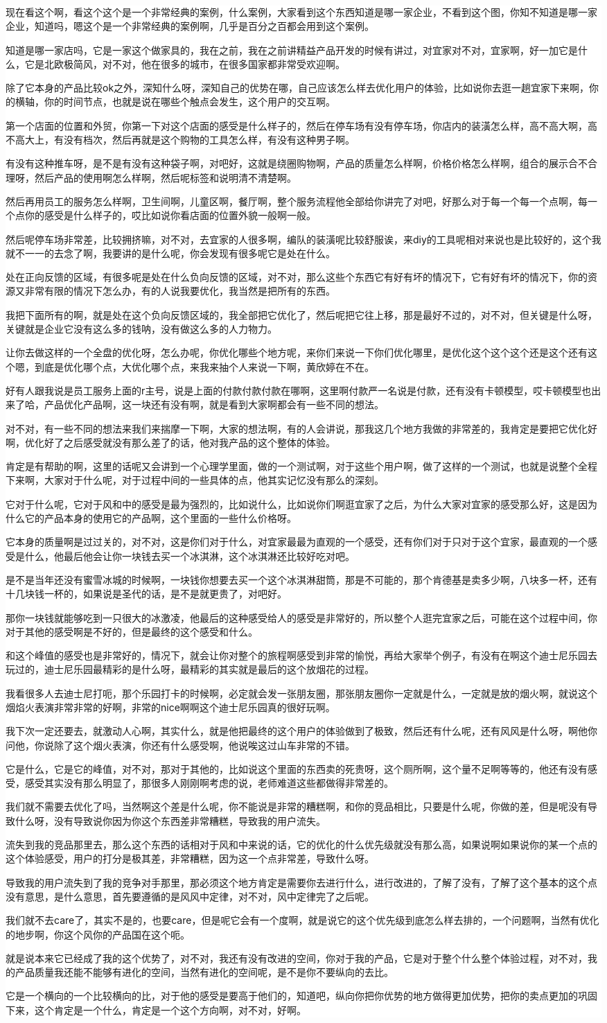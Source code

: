 现在看这个啊，看这个这个是一个非常经典的案例，什么案例，大家看到这个东西知道是哪一家企业，不看到这个图，你知不知道是哪一家企业，知道吗，嗯这个是一个非常经典的案例啊，几乎是百分之百都会用到这个案例。

知道是哪一家店吗，它是一家这个做家具的，我在之前，我在之前讲精益产品开发的时候有讲过，对宜家对不对，宜家啊，好一加它是什么，它是北欧极简风，对不对，他在很多的城市，在很多国家都非常受欢迎啊。

除了它本身的产品比较ok之外，深知什么呀，深知自己的优势在哪，自己应该怎么样去优化用户的体验，比如说你去逛一趟宜家下来啊，你的横轴，你的时间节点，也就是说在哪些个触点会发生，这个用户的交互啊。

第一个店面的位置和外贸，你第一下对这个店面的感受是什么样子的，然后在停车场有没有停车场，你店内的装潢怎么样，高不高大啊，高不高大上，有没有档次，然后再就是这个购物的工具怎么样，有没有这种男子啊。

有没有这种推车呀，是不是有没有这种袋子啊，对吧好，这就是绕圈购物啊，产品的质量怎么样啊，价格价格怎么样啊，组合的展示合不合理呀，然后产品的使用啊怎么样啊，然后呢标签和说明清不清楚啊。

然后再用员工的服务怎么样啊，卫生间啊，儿童区啊，餐厅啊，整个服务流程他全部给你讲完了对吧，好那么对于每一个每一个点啊，每一个点你的感受是什么样子的，哎比如说你看店面的位置外貌一般啊一般。

然后呢停车场非常差，比较拥挤嘛，对不对，去宜家的人很多啊，编队的装潢呢比较舒服诶，来diy的工具呢相对来说也是比较好的，这个我就不一一的去念了啊，我要讲的是什么呢，你会发现有很多呢它是处在什么。

处在正向反馈的区域，有很多呢是处在什么负向反馈的区域，对不对，那么这些个东西它有好有坏的情况下，它有好有坏的情况下，你的资源又非常有限的情况下怎么办，有的人说我要优化，我当然是把所有的东西。

我把下面所有的啊，就是处在这个负向反馈区域的，我全部把它优化了，然后呢把它往上移，那是最好不过的，对不对，但关键是什么呀，关键就是企业它没有这么多的钱呐，没有做这么多的人力物力。

让你去做这样的一个全盘的优化呀，怎么办呢，你优化哪些个地方呢，来你们来说一下你们优化哪里，是优化这个这个这个还是这个还有这个嗯，到底是优化哪个点，大优化哪个点，来我来抽个人来说一下啊，黄欣婷在不在。

好有人跟我说是员工服务上面的r主号，说是上面的付款付款付款在哪啊，这里啊付款严一名说是付款，还有没有卡顿模型，哎卡顿模型也出来了哈，产品优化产品啊，这一块还有没有啊，就是看到大家啊都会有一些不同的想法。

对不对，有一些不同的想法来我们来揣摩一下啊，大家的想法啊，有的人会讲说，那我这几个地方我做的非常差的，我肯定是要把它优化好啊，优化好了之后感受就没有那么差了的话，他对我产品的这个整体的体验。

肯定是有帮助的啊，这里的话呢又会讲到一个心理学里面，做的一个测试啊，对于这些个用户啊，做了这样的一个测试，也就是说整个全程下来啊，大家对于什么呢，对于过程中间的一些具体的点，他其实记忆没有那么的深刻。

它对于什么呢，它对于风和中的感受是最为强烈的，比如说什么，比如说你们啊逛宜家了之后，为什么大家对宜家的感受那么好，这是因为什么它的产品本身的使用它的产品啊，这个里面的一些什么价格呀。

它本身的质量啊是过过关的，对不对，这是你们对于什么，对宜家最最为直观的一个感受，还有你们对于只对于这个宜家，最直观的一个感受是什么，他最后他会让你一块钱去买一个冰淇淋，这个冰淇淋还比较好吃对吧。

是不是当年还没有蜜雪冰城的时候啊，一块钱你想要去买一个这个冰淇淋甜筒，那是不可能的，那个肯德基是卖多少啊，八块多一杯，还有十几块钱一杯的，如果说是圣代的话，是不是就更贵了，对吧好。

那你一块钱就能够吃到一只很大的冰激凌，他最后的这种感受给人的感受是非常好的，所以整个人逛完宜家之后，可能在这个过程中间，你对于其他的感受啊是不好的，但是最终的这个感受和什么。

和这个峰值的感受也是非常好的，情况下，就会让你对整个的旅程啊感受到非常的愉悦，再给大家举个例子，有没有在啊这个迪士尼乐园去玩过的，迪士尼乐园最精彩的是什么呀，最精彩的其实就是最后的这个放烟花的过程。

我看很多人去迪士尼打呃，那个乐园打卡的时候啊，必定就会发一张朋友圈，那张朋友圈你一定就是什么，一定就是放的烟火啊，就说这个烟焰火表演非常非常的好啊，非常的nice啊啊这个迪士尼乐园真的很好玩啊。

我下次一定还要去，就激动人心啊，其实什么，就是他把最终的这个用户的体验做到了极致，然后还有什么呢，还有风风是什么呀，啊他你问他，你说除了这个烟火表演，你还有什么感受啊，他说唉这过山车非常的不错。

它是什么，它是它的峰值，对不对，那对于其他的，比如说这个里面的东西卖的死贵呀，这个厕所啊，这个量不足啊等等的，他还有没有感受，感受其实没有那么明显了，那很多人刚刚啊考虑的说，老师难道这些都做得非常差的。

我们就不需要去优化了吗，当然啊这个差是什么呢，你不能说是非常的糟糕啊，和你的竞品相比，只要是什么呢，你做的差，但是呢没有导致什么呀，没有导致说你因为你这个东西差非常糟糕，导致我的用户流失。

流失到我的竞品那里去，那么这个东西的话相对于风和中来说的话，它的优化的什么优先级就没有那么高，如果说啊如果说你的某一个点的这个体验感受，用户的打分是极其差，非常糟糕，因为这一个点非常差，导致什么呀。

导致我的用户流失到了我的竞争对手那里，那必须这个地方肯定是需要你去进行什么，进行改进的，了解了没有，了解了这个基本的这个点没有意思，是什么意思，首先要遵循的是风风中定律，对不对，风中定律完了之后呢。

我们就不去care了，其实不是的，也要care，但是呢它会有一个度啊，就是说它的这个优先级到底怎么样去排的，一个问题啊，当然有优化的地步啊，你这个风你的产品国在这个呃。

就是说本来它已经成了我的这个优势了，对不对，我还有没有改进的空间，你对于我的产品，它是对于整个什么整个体验过程，对不对，我的产品质量我还能不能够有进化的空间，当然有进化的空间呢，是不是你不要纵向的去比。

它是一个横向的一个比较横向的比，对于他的感受是要高于他们的，知道吧，纵向你把你优势的地方做得更加优势，把你的卖点更加的巩固下来，这个肯定是一个什么，肯定是一个这个方向啊，对不对，好啊。


